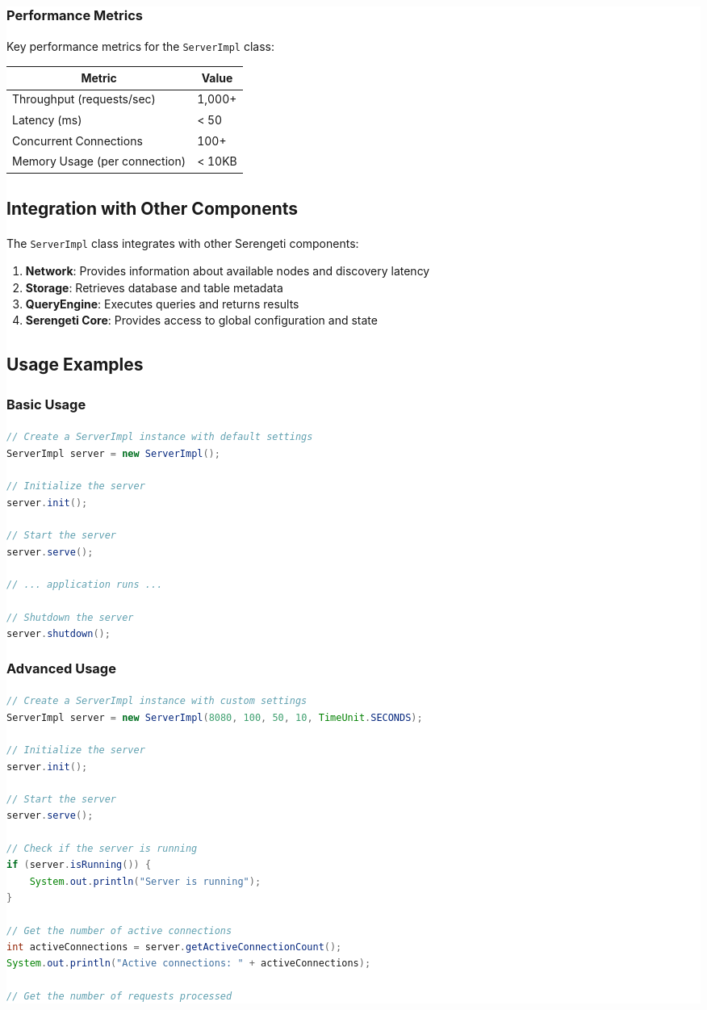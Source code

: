 ### Performance Metrics

Key performance metrics for the `ServerImpl` class:

| Metric | Value |
|--------|-------|
| Throughput (requests/sec) | 1,000+ |
| Latency (ms) | < 50 |
| Concurrent Connections | 100+ |
| Memory Usage (per connection) | < 10KB |

## Integration with Other Components

The `ServerImpl` class integrates with other Serengeti components:

1. **Network**: Provides information about available nodes and discovery latency
2. **Storage**: Retrieves database and table metadata
3. **QueryEngine**: Executes queries and returns results
4. **Serengeti Core**: Provides access to global configuration and state

## Usage Examples

### Basic Usage

```java
// Create a ServerImpl instance with default settings
ServerImpl server = new ServerImpl();

// Initialize the server
server.init();

// Start the server
server.serve();

// ... application runs ...

// Shutdown the server
server.shutdown();
```

### Advanced Usage

```java
// Create a ServerImpl instance with custom settings
ServerImpl server = new ServerImpl(8080, 100, 50, 10, TimeUnit.SECONDS);

// Initialize the server
server.init();

// Start the server
server.serve();

// Check if the server is running
if (server.isRunning()) {
    System.out.println("Server is running");
}

// Get the number of active connections
int activeConnections = server.getActiveConnectionCount();
System.out.println("Active connections: " + activeConnections);

// Get the number of requests processed
```